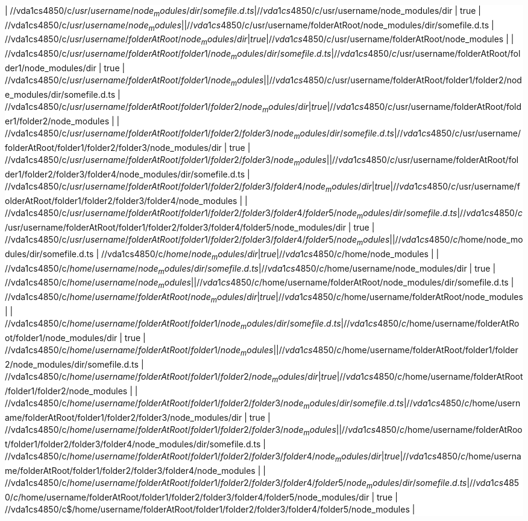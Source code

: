 | //vda1cs4850/c$/usr/username/node_modules/dir/somefile.d.ts                                                              | //vda1cs4850/c$/usr/username/node_modules/dir                                                                            | true      | //vda1cs4850/c$/usr/username/node_modules                                                                                |
| //vda1cs4850/c$/usr/username/folderAtRoot/node_modules/dir/somefile.d.ts                                                 | //vda1cs4850/c$/usr/username/folderAtRoot/node_modules/dir                                                               | true      | //vda1cs4850/c$/usr/username/folderAtRoot/node_modules                                                                   |
| //vda1cs4850/c$/usr/username/folderAtRoot/folder1/node_modules/dir/somefile.d.ts                                         | //vda1cs4850/c$/usr/username/folderAtRoot/folder1/node_modules/dir                                                       | true      | //vda1cs4850/c$/usr/username/folderAtRoot/folder1/node_modules                                                           |
| //vda1cs4850/c$/usr/username/folderAtRoot/folder1/folder2/node_modules/dir/somefile.d.ts                                 | //vda1cs4850/c$/usr/username/folderAtRoot/folder1/folder2/node_modules/dir                                               | true      | //vda1cs4850/c$/usr/username/folderAtRoot/folder1/folder2/node_modules                                                   |
| //vda1cs4850/c$/usr/username/folderAtRoot/folder1/folder2/folder3/node_modules/dir/somefile.d.ts                         | //vda1cs4850/c$/usr/username/folderAtRoot/folder1/folder2/folder3/node_modules/dir                                       | true      | //vda1cs4850/c$/usr/username/folderAtRoot/folder1/folder2/folder3/node_modules                                           |
| //vda1cs4850/c$/usr/username/folderAtRoot/folder1/folder2/folder3/folder4/node_modules/dir/somefile.d.ts                 | //vda1cs4850/c$/usr/username/folderAtRoot/folder1/folder2/folder3/folder4/node_modules/dir                               | true      | //vda1cs4850/c$/usr/username/folderAtRoot/folder1/folder2/folder3/folder4/node_modules                                   |
| //vda1cs4850/c$/usr/username/folderAtRoot/folder1/folder2/folder3/folder4/folder5/node_modules/dir/somefile.d.ts         | //vda1cs4850/c$/usr/username/folderAtRoot/folder1/folder2/folder3/folder4/folder5/node_modules/dir                       | true      | //vda1cs4850/c$/usr/username/folderAtRoot/folder1/folder2/folder3/folder4/folder5/node_modules                           |
| //vda1cs4850/c$/home/node_modules/dir/somefile.d.ts                                                                      | //vda1cs4850/c$/home/node_modules/dir                                                                                    | true      | //vda1cs4850/c$/home/node_modules                                                                                        |
| //vda1cs4850/c$/home/username/node_modules/dir/somefile.d.ts                                                             | //vda1cs4850/c$/home/username/node_modules/dir                                                                           | true      | //vda1cs4850/c$/home/username/node_modules                                                                               |
| //vda1cs4850/c$/home/username/folderAtRoot/node_modules/dir/somefile.d.ts                                                | //vda1cs4850/c$/home/username/folderAtRoot/node_modules/dir                                                              | true      | //vda1cs4850/c$/home/username/folderAtRoot/node_modules                                                                  |
| //vda1cs4850/c$/home/username/folderAtRoot/folder1/node_modules/dir/somefile.d.ts                                        | //vda1cs4850/c$/home/username/folderAtRoot/folder1/node_modules/dir                                                      | true      | //vda1cs4850/c$/home/username/folderAtRoot/folder1/node_modules                                                          |
| //vda1cs4850/c$/home/username/folderAtRoot/folder1/folder2/node_modules/dir/somefile.d.ts                                | //vda1cs4850/c$/home/username/folderAtRoot/folder1/folder2/node_modules/dir                                              | true      | //vda1cs4850/c$/home/username/folderAtRoot/folder1/folder2/node_modules                                                  |
| //vda1cs4850/c$/home/username/folderAtRoot/folder1/folder2/folder3/node_modules/dir/somefile.d.ts                        | //vda1cs4850/c$/home/username/folderAtRoot/folder1/folder2/folder3/node_modules/dir                                      | true      | //vda1cs4850/c$/home/username/folderAtRoot/folder1/folder2/folder3/node_modules                                          |
| //vda1cs4850/c$/home/username/folderAtRoot/folder1/folder2/folder3/folder4/node_modules/dir/somefile.d.ts                | //vda1cs4850/c$/home/username/folderAtRoot/folder1/folder2/folder3/folder4/node_modules/dir                              | true      | //vda1cs4850/c$/home/username/folderAtRoot/folder1/folder2/folder3/folder4/node_modules                                  |
| //vda1cs4850/c$/home/username/folderAtRoot/folder1/folder2/folder3/folder4/folder5/node_modules/dir/somefile.d.ts        | //vda1cs4850/c$/home/username/folderAtRoot/folder1/folder2/folder3/folder4/folder5/node_modules/dir                      | true      | //vda1cs4850/c$/home/username/folderAtRoot/folder1/folder2/folder3/folder4/folder5/node_modules                          |